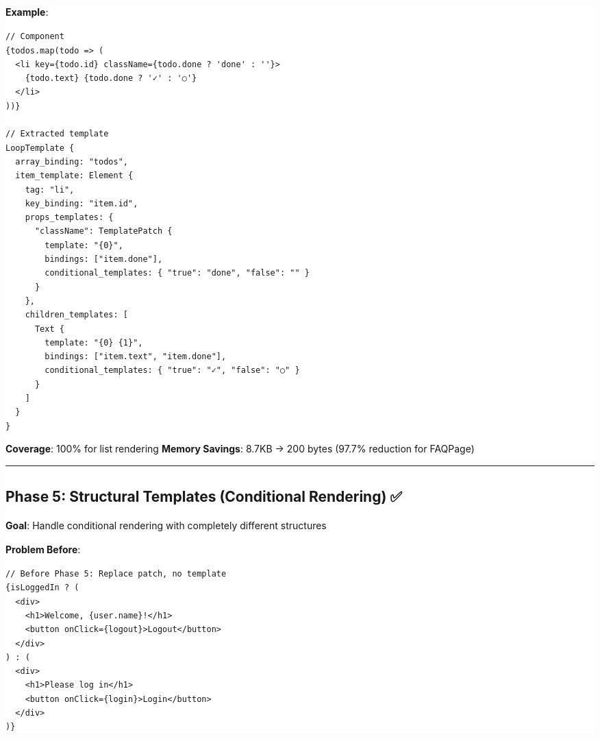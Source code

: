 
**Example**:
```tsx
// Component
{todos.map(todo => (
  <li key={todo.id} className={todo.done ? 'done' : ''}>
    {todo.text} {todo.done ? '✓' : '○'}
  </li>
))}

// Extracted template
LoopTemplate {
  array_binding: "todos",
  item_template: Element {
    tag: "li",
    key_binding: "item.id",
    props_templates: {
      "className": TemplatePatch {
        template: "{0}",
        bindings: ["item.done"],
        conditional_templates: { "true": "done", "false": "" }
      }
    },
    children_templates: [
      Text {
        template: "{0} {1}",
        bindings: ["item.text", "item.done"],
        conditional_templates: { "true": "✓", "false": "○" }
      }
    ]
  }
}
```

**Coverage**: 100% for list rendering
**Memory Savings**: 8.7KB → 200 bytes (97.7% reduction for FAQPage)

---

## Phase 5: Structural Templates (Conditional Rendering) ✅

**Goal**: Handle conditional rendering with completely different structures

**Problem Before**:
```tsx
// Before Phase 5: Replace patch, no template
{isLoggedIn ? (
  <div>
    <h1>Welcome, {user.name}!</h1>
    <button onClick={logout}>Logout</button>
  </div>
) : (
  <div>
    <h1>Please log in</h1>
    <button onClick={login}>Login</button>
  </div>
)}
```
